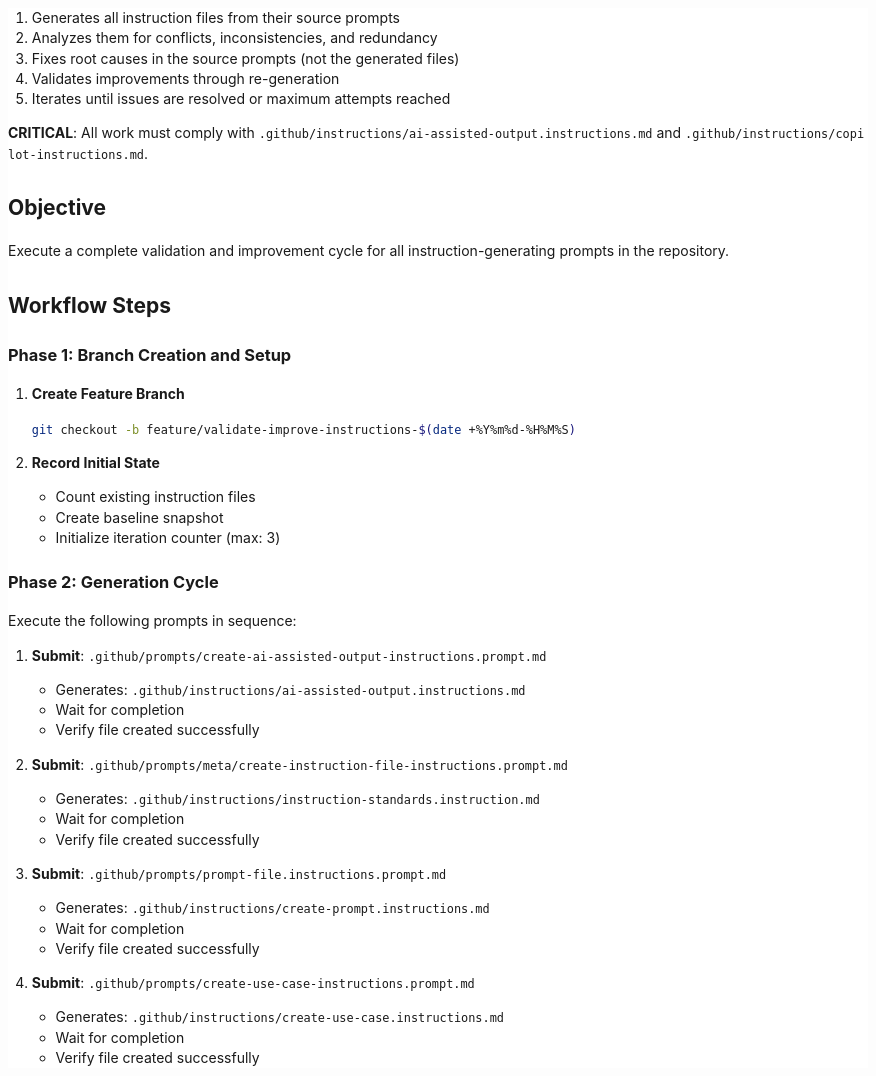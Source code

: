 1. Generates all instruction files from their source prompts
2. Analyzes them for conflicts, inconsistencies, and redundancy
3. Fixes root causes in the source prompts (not the generated files)
4. Validates improvements through re-generation
5. Iterates until issues are resolved or maximum attempts reached

**CRITICAL**: All work must comply with `.github/instructions/ai-assisted-output.instructions.md` and `.github/instructions/copilot-instructions.md`.

## Objective

Execute a complete validation and improvement cycle for all instruction-generating prompts in the repository.

## Workflow Steps

### Phase 1: Branch Creation and Setup

1. **Create Feature Branch**

   ```bash
   git checkout -b feature/validate-improve-instructions-$(date +%Y%m%d-%H%M%S)
   ```

2. **Record Initial State**
   - Count existing instruction files
   - Create baseline snapshot
   - Initialize iteration counter (max: 3)

### Phase 2: Generation Cycle

Execute the following prompts in sequence:

1. **Submit**: `.github/prompts/create-ai-assisted-output-instructions.prompt.md`

   - Generates: `.github/instructions/ai-assisted-output.instructions.md`
   - Wait for completion
   - Verify file created successfully

2. **Submit**: `.github/prompts/meta/create-instruction-file-instructions.prompt.md`

   - Generates: `.github/instructions/instruction-standards.instruction.md`
   - Wait for completion
   - Verify file created successfully

3. **Submit**: `.github/prompts/prompt-file.instructions.prompt.md`

   - Generates: `.github/instructions/create-prompt.instructions.md`
   - Wait for completion
   - Verify file created successfully

4. **Submit**: `.github/prompts/create-use-case-instructions.prompt.md`
   - Generates: `.github/instructions/create-use-case.instructions.md`
   - Wait for completion
   - Verify file created successfully
